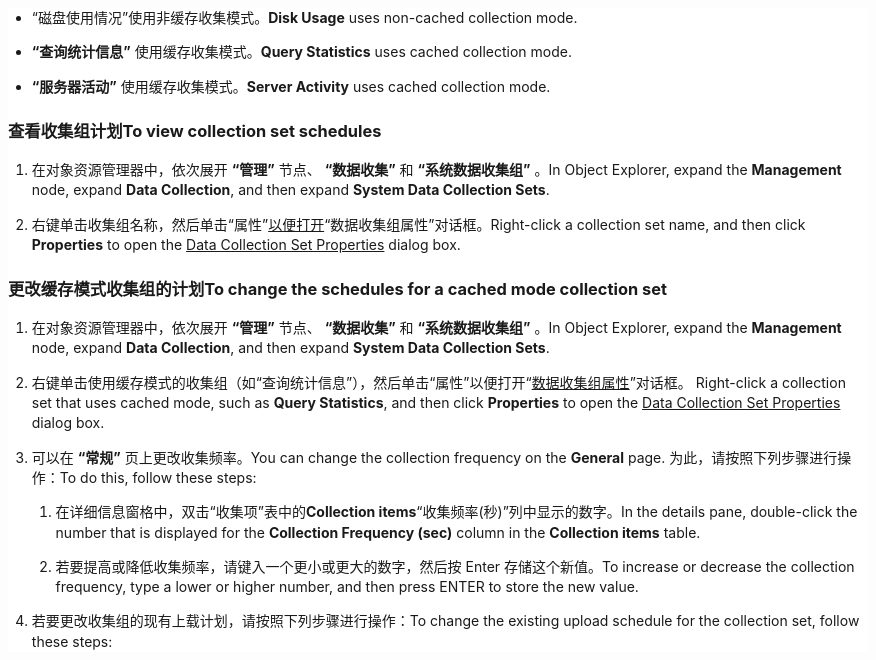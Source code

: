 -   <span data-ttu-id="495d3-108">“磁盘使用情况”使用非缓存收集模式。</span><span class="sxs-lookup"><span data-stu-id="495d3-108">**Disk Usage** uses non-cached collection mode.</span></span>  
  
-   <span data-ttu-id="495d3-109">**“查询统计信息”** 使用缓存收集模式。</span><span class="sxs-lookup"><span data-stu-id="495d3-109">**Query Statistics** uses cached collection mode.</span></span>  
  
-   <span data-ttu-id="495d3-110">**“服务器活动”** 使用缓存收集模式。</span><span class="sxs-lookup"><span data-stu-id="495d3-110">**Server Activity** uses cached collection mode.</span></span>  
  
### <a name="to-view-collection-set-schedules"></a><span data-ttu-id="495d3-111">查看收集组计划</span><span class="sxs-lookup"><span data-stu-id="495d3-111">To view collection set schedules</span></span>  
  
1.  <span data-ttu-id="495d3-112">在对象资源管理器中，依次展开 **“管理”** 节点、 **“数据收集”** 和 **“系统数据收集组”** 。</span><span class="sxs-lookup"><span data-stu-id="495d3-112">In Object Explorer, expand the **Management** node, expand **Data Collection**, and then expand **System Data Collection Sets**.</span></span>  
  
2.  <span data-ttu-id="495d3-113">右键单击收集组名称，然后单击“属性”[以便打开](#CollectionSet)“数据收集组属性”对话框。</span><span class="sxs-lookup"><span data-stu-id="495d3-113">Right-click a collection set name, and then click **Properties** to open the [Data Collection Set Properties](#CollectionSet) dialog box.</span></span>  
  
### <a name="to-change-the-schedules-for-a-cached-mode-collection-set"></a><span data-ttu-id="495d3-114">更改缓存模式收集组的计划</span><span class="sxs-lookup"><span data-stu-id="495d3-114">To change the schedules for a cached mode collection set</span></span>  
  
1.  <span data-ttu-id="495d3-115">在对象资源管理器中，依次展开 **“管理”** 节点、 **“数据收集”** 和 **“系统数据收集组”** 。</span><span class="sxs-lookup"><span data-stu-id="495d3-115">In Object Explorer, expand the **Management** node, expand **Data Collection**, and then expand **System Data Collection Sets**.</span></span>  
  
2.  <span data-ttu-id="495d3-116">右键单击使用缓存模式的收集组（如“查询统计信息”），然后单击“属性”以便打开“[数据收集组属性](#CollectionSet)”对话框。 </span><span class="sxs-lookup"><span data-stu-id="495d3-116">Right-click a collection set that uses cached mode, such as **Query Statistics**, and then click **Properties** to open the [Data Collection Set Properties](#CollectionSet) dialog box.</span></span>  
  
3.  <span data-ttu-id="495d3-117">可以在 **“常规”** 页上更改收集频率。</span><span class="sxs-lookup"><span data-stu-id="495d3-117">You can change the collection frequency on the **General** page.</span></span> <span data-ttu-id="495d3-118">为此，请按照下列步骤进行操作：</span><span class="sxs-lookup"><span data-stu-id="495d3-118">To do this, follow these steps:</span></span>  
  
    1.  <span data-ttu-id="495d3-119">在详细信息窗格中，双击“收集项”表中的**Collection items**“收集频率(秒)”列中显示的数字。</span><span class="sxs-lookup"><span data-stu-id="495d3-119">In the details pane, double-click the number that is displayed for the **Collection Frequency (sec)** column in the **Collection items** table.</span></span>  
  
    2.  <span data-ttu-id="495d3-120">若要提高或降低收集频率，请键入一个更小或更大的数字，然后按 Enter 存储这个新值。</span><span class="sxs-lookup"><span data-stu-id="495d3-120">To increase or decrease the collection frequency, type a lower or higher number, and then press ENTER to store the new value.</span></span>  
  
4.  <span data-ttu-id="495d3-121">若要更改收集组的现有上载计划，请按照下列步骤进行操作：</span><span class="sxs-lookup"><span data-stu-id="495d3-121">To change the existing upload schedule for the collection set, follow these steps:</span></span>  
  